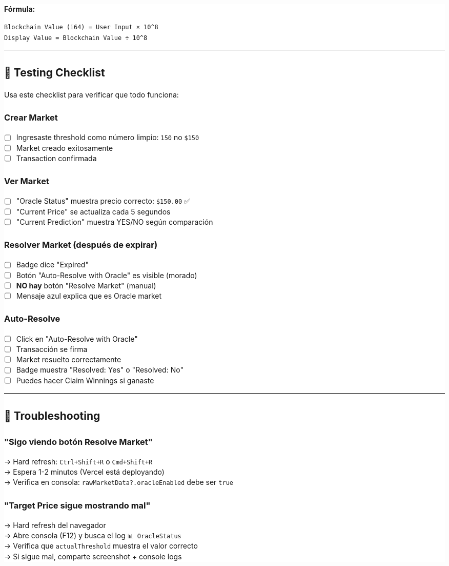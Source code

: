 **Fórmula:**
```
Blockchain Value (i64) = User Input × 10^8
Display Value = Blockchain Value ÷ 10^8
```

---

## 🧪 Testing Checklist

Usa este checklist para verificar que todo funciona:

### **Crear Market**
- [ ] Ingresaste threshold como número limpio: `150` no `$150`
- [ ] Market creado exitosamente
- [ ] Transaction confirmada

### **Ver Market**
- [ ] "Oracle Status" muestra precio correcto: `$150.00` ✅
- [ ] "Current Price" se actualiza cada 5 segundos
- [ ] "Current Prediction" muestra YES/NO según comparación

### **Resolver Market (después de expirar)**
- [ ] Badge dice "Expired"
- [ ] Botón "Auto-Resolve with Oracle" es visible (morado)
- [ ] **NO hay** botón "Resolve Market" (manual)
- [ ] Mensaje azul explica que es Oracle market

### **Auto-Resolve**
- [ ] Click en "Auto-Resolve with Oracle"
- [ ] Transacción se firma
- [ ] Market resuelto correctamente
- [ ] Badge muestra "Resolved: Yes" o "Resolved: No"
- [ ] Puedes hacer Claim Winnings si ganaste

---

## 🐛 Troubleshooting

### **"Sigo viendo botón Resolve Market"**
→ Hard refresh: `Ctrl+Shift+R` o `Cmd+Shift+R`  
→ Espera 1-2 minutos (Vercel está deployando)  
→ Verifica en consola: `rawMarketData?.oracleEnabled` debe ser `true`

### **"Target Price sigue mostrando mal"**
→ Hard refresh del navegador  
→ Abre consola (F12) y busca el log `📊 OracleStatus`  
→ Verifica que `actualThreshold` muestra el valor correcto  
→ Si sigue mal, comparte screenshot + console logs
